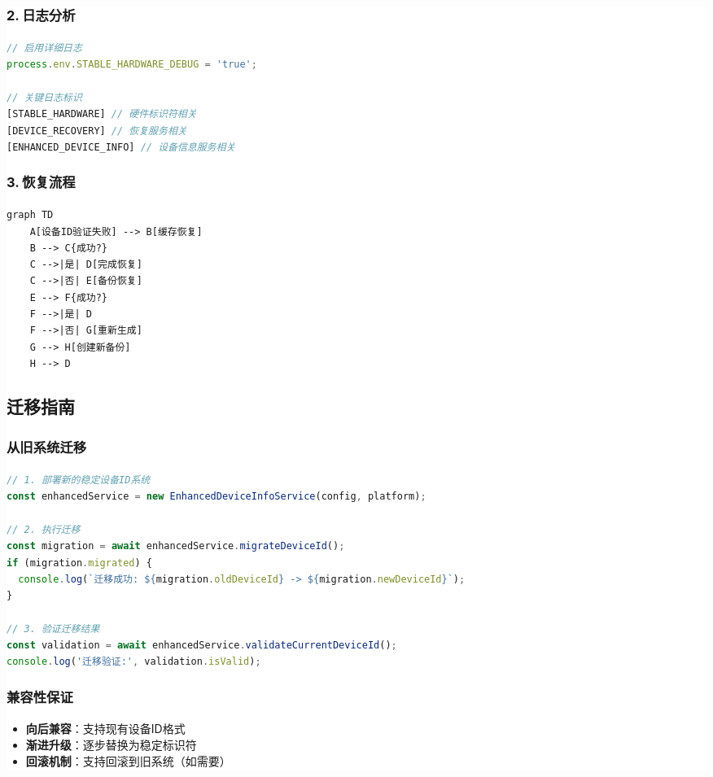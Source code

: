 ### 2. 日志分析

```typescript
// 启用详细日志
process.env.STABLE_HARDWARE_DEBUG = 'true';

// 关键日志标识
[STABLE_HARDWARE] // 硬件标识符相关
[DEVICE_RECOVERY] // 恢复服务相关
[ENHANCED_DEVICE_INFO] // 设备信息服务相关
```

### 3. 恢复流程

```mermaid
graph TD
    A[设备ID验证失败] --> B[缓存恢复]
    B --> C{成功?}
    C -->|是| D[完成恢复]
    C -->|否| E[备份恢复]
    E --> F{成功?}
    F -->|是| D
    F -->|否| G[重新生成]
    G --> H[创建新备份]
    H --> D
```

## 迁移指南

### 从旧系统迁移

```typescript
// 1. 部署新的稳定设备ID系统
const enhancedService = new EnhancedDeviceInfoService(config, platform);

// 2. 执行迁移
const migration = await enhancedService.migrateDeviceId();
if (migration.migrated) {
  console.log(`迁移成功: ${migration.oldDeviceId} -> ${migration.newDeviceId}`);
}

// 3. 验证迁移结果
const validation = await enhancedService.validateCurrentDeviceId();
console.log('迁移验证:', validation.isValid);
```

### 兼容性保证

- **向后兼容**：支持现有设备ID格式
- **渐进升级**：逐步替换为稳定标识符
- **回滚机制**：支持回滚到旧系统（如需要）
